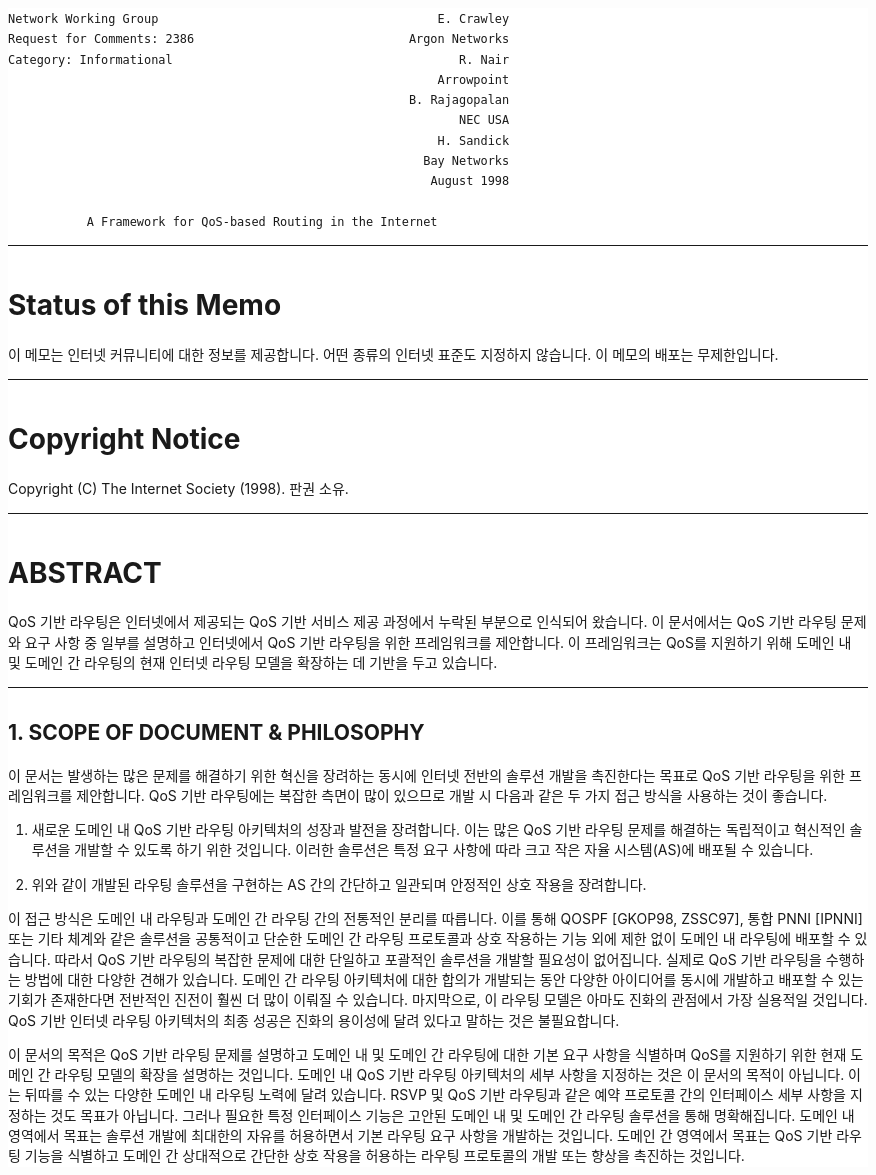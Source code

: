 

```text
Network Working Group                                       E. Crawley
Request for Comments: 2386                              Argon Networks
Category: Informational                                        R. Nair
                                                            Arrowpoint
                                                        B. Rajagopalan
                                                               NEC USA
                                                            H. Sandick
                                                          Bay Networks
                                                           August 1998

           A Framework for QoS-based Routing in the Internet
```

---
# **Status of this Memo**

이 메모는 인터넷 커뮤니티에 대한 정보를 제공합니다. 어떤 종류의 인터넷 표준도 지정하지 않습니다. 이 메모의 배포는 무제한입니다.

---
# **Copyright Notice**

Copyright \(C\) The Internet Society \(1998\). 판권 소유.

---
# **ABSTRACT**

QoS 기반 라우팅은 인터넷에서 제공되는 QoS 기반 서비스 제공 과정에서 누락된 부분으로 인식되어 왔습니다. 이 문서에서는 QoS 기반 라우팅 문제와 요구 사항 중 일부를 설명하고 인터넷에서 QoS 기반 라우팅을 위한 프레임워크를 제안합니다. 이 프레임워크는 QoS를 지원하기 위해 도메인 내 및 도메인 간 라우팅의 현재 인터넷 라우팅 모델을 확장하는 데 기반을 두고 있습니다.

---
## **1. SCOPE OF  DOCUMENT & PHILOSOPHY**

이 문서는 발생하는 많은 문제를 해결하기 위한 혁신을 장려하는 동시에 인터넷 전반의 솔루션 개발을 촉진한다는 목표로 QoS 기반 라우팅을 위한 프레임워크를 제안합니다. QoS 기반 라우팅에는 복잡한 측면이 많이 있으므로 개발 시 다음과 같은 두 가지 접근 방식을 사용하는 것이 좋습니다.

1. 새로운 도메인 내 QoS 기반 라우팅 아키텍처의 성장과 발전을 장려합니다. 이는 많은 QoS 기반 라우팅 문제를 해결하는 독립적이고 혁신적인 솔루션을 개발할 수 있도록 하기 위한 것입니다. 이러한 솔루션은 특정 요구 사항에 따라 크고 작은 자율 시스템\(AS\)에 배포될 수 있습니다.

2. 위와 같이 개발된 라우팅 솔루션을 구현하는 AS 간의 간단하고 일관되며 안정적인 상호 작용을 장려합니다.

이 접근 방식은 도메인 내 라우팅과 도메인 간 라우팅 간의 전통적인 분리를 따릅니다. 이를 통해 QOSPF \[GKOP98, ZSSC97\], 통합 PNNI \[IPNNI\] 또는 기타 체계와 같은 솔루션을 공통적이고 단순한 도메인 간 라우팅 프로토콜과 상호 작용하는 기능 외에 제한 없이 도메인 내 라우팅에 배포할 수 있습니다. 따라서 QoS 기반 라우팅의 복잡한 문제에 대한 단일하고 포괄적인 솔루션을 개발할 필요성이 없어집니다. 실제로 QoS 기반 라우팅을 수행하는 방법에 대한 다양한 견해가 있습니다. 도메인 간 라우팅 아키텍처에 대한 합의가 개발되는 동안 다양한 아이디어를 동시에 개발하고 배포할 수 있는 기회가 존재한다면 전반적인 진전이 훨씬 더 많이 이뤄질 수 있습니다. 마지막으로, 이 라우팅 모델은 아마도 진화의 관점에서 가장 실용적일 것입니다. QoS 기반 인터넷 라우팅 아키텍처의 최종 성공은 진화의 용이성에 달려 있다고 말하는 것은 불필요합니다.

이 문서의 목적은 QoS 기반 라우팅 문제를 설명하고 도메인 내 및 도메인 간 라우팅에 대한 기본 요구 사항을 식별하며 QoS를 지원하기 위한 현재 도메인 간 라우팅 모델의 확장을 설명하는 것입니다. 도메인 내 QoS 기반 라우팅 아키텍처의 세부 사항을 지정하는 것은 이 문서의 목적이 아닙니다. 이는 뒤따를 수 있는 다양한 도메인 내 라우팅 노력에 달려 있습니다. RSVP 및 QoS 기반 라우팅과 같은 예약 프로토콜 간의 인터페이스 세부 사항을 지정하는 것도 목표가 아닙니다. 그러나 필요한 특정 인터페이스 기능은 고안된 도메인 내 및 도메인 간 라우팅 솔루션을 통해 명확해집니다. 도메인 내 영역에서 목표는 솔루션 개발에 최대한의 자유를 허용하면서 기본 라우팅 요구 사항을 개발하는 것입니다. 도메인 간 영역에서 목표는 QoS 기반 라우팅 기능을 식별하고 도메인 간 상대적으로 간단한 상호 작용을 허용하는 라우팅 프로토콜의 개발 또는 향상을 촉진하는 것입니다.
